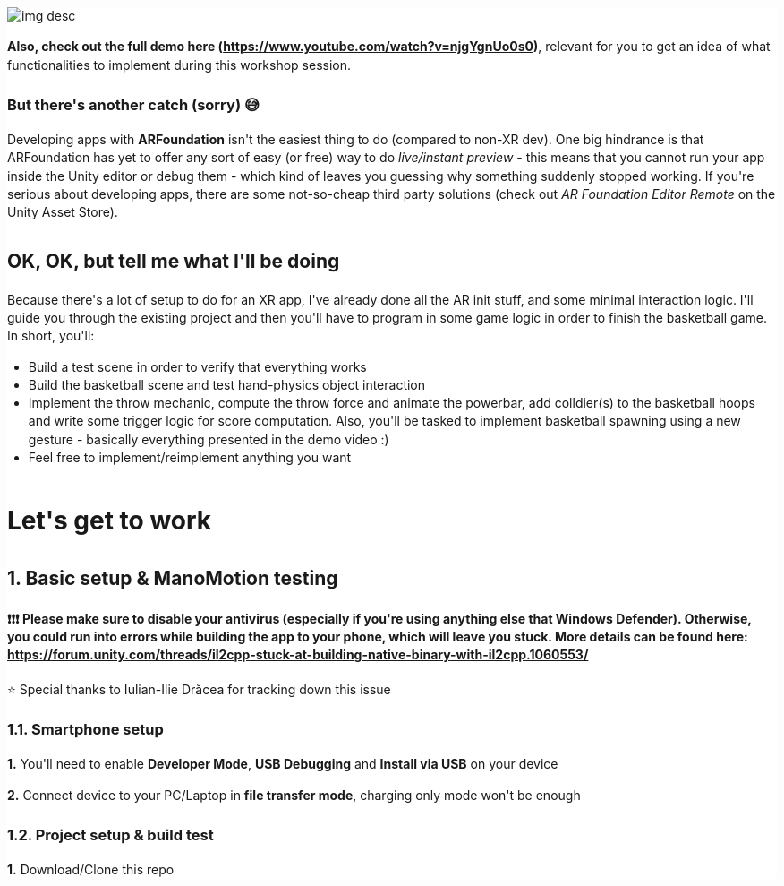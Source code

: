 ![img desc](https://github.com/Andrei-Lapusteanu/3D-UPB-2021-XR-Workshop/blob/master/3D-UPB-2021-MixedReality/GIFs/ar-mr-app-small.gif)

**Also, check out the full demo here (https://www.youtube.com/watch?v=njgYgnUo0s0)**, relevant for you to get an idea of what functionalities to implement during this workshop session.

### But there's another catch (sorry) 😅

Developing apps with **ARFoundation** isn't the easiest thing to do (compared to non-XR dev). One big hindrance is that ARFoundation has yet to offer any sort of easy (or free) way to do *live/instant preview* - this means that you cannot run your app inside the Unity editor or debug them - which kind of leaves you guessing why something suddenly stopped working. If you're serious about developing apps, there are some not-so-cheap third party solutions (check out *AR Foundation Editor Remote* on the Unity Asset Store).

## OK, OK, but tell me what I'll be doing
Because there's a lot of setup to do for an XR app, I've already done all the AR init stuff, and some minimal interaction logic. I'll guide you through the existing project and then you'll have to program in some game logic in order to finish the basketball game. In short, you'll:
- Build a test scene in order to verify that everything works
- Build the basketball scene and test hand-physics object interaction
- Implement the throw mechanic, compute the throw force and animate the powerbar, add colldier(s) to the basketball hoops and write some trigger logic for score computation. Also, you'll be tasked to implement basketball spawning using a new gesture - basically everything presented in the demo video :)
- Feel free to implement/reimplement anything you want

# Let's get to work

## 1. Basic setup & ManoMotion testing

#### ❗❗❗ **Please make sure to disable your antivirus (especially if you're using anything else that Windows Defender). Otherwise, you could run into errors while building the app to your phone, which will leave you stuck. More details can be found here: https://forum.unity.com/threads/il2cpp-stuck-at-building-native-binary-with-il2cpp.1060553/**
 ⭐ Special thanks to Iulian-Ilie Drăcea for tracking down this issue

### 1.1. Smartphone setup 

**1.** You'll need to enable **Developer Mode**, **USB Debugging** and **Install via USB** on your device

**2.** Connect device to your PC/Laptop in **file transfer mode**, charging only mode won't be enough

### 1.2. Project setup & build test

**1.** Download/Clone this repo

